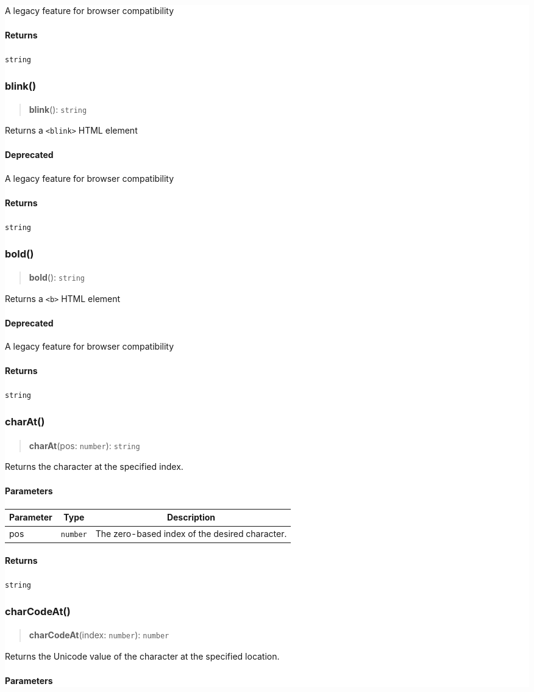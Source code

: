A legacy feature for browser compatibility

#### Returns

`string`

### blink()

> **blink**(): `string`

Returns a `<blink>` HTML element

#### Deprecated

A legacy feature for browser compatibility

#### Returns

`string`

### bold()

> **bold**(): `string`

Returns a `<b>` HTML element

#### Deprecated

A legacy feature for browser compatibility

#### Returns

`string`

### charAt()

> **charAt**(pos: `number`): `string`

Returns the character at the specified index.

#### Parameters

| Parameter | Type     | Description                                    |
| --------- | -------- | ---------------------------------------------- |
| pos       | `number` | The zero-based index of the desired character. |

#### Returns

`string`

### charCodeAt()

> **charCodeAt**(index: `number`): `number`

Returns the Unicode value of the character at the specified location.

#### Parameters
